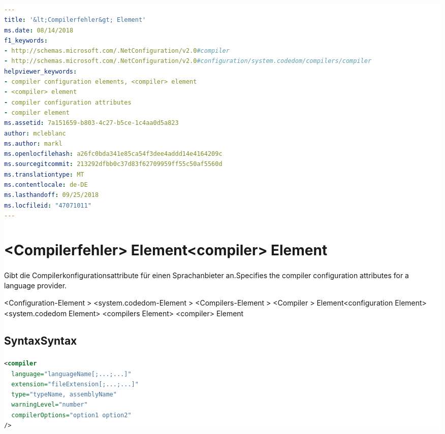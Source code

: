```yaml
---
title: '&lt;Compilerfehler&gt; Element'
ms.date: 08/14/2018
f1_keywords:
- http://schemas.microsoft.com/.NetConfiguration/v2.0#compiler
- http://schemas.microsoft.com/.NetConfiguration/v2.0#configuration/system.codedom/compilers/compiler
helpviewer_keywords:
- compiler configuration elements, <compiler> element
- <compiler> element
- compiler configuration attributes
- compiler element
ms.assetid: 7a151659-b803-4c27-b5ce-1c4aa0d5a823
author: mcleblanc
ms.author: markl
ms.openlocfilehash: a26fc0bda341e85ca54f3dee4addd14e4164209c
ms.sourcegitcommit: 213292dfbb0c37d83f62709959ff55c50af5560d
ms.translationtype: MT
ms.contentlocale: de-DE
ms.lasthandoff: 09/25/2018
ms.locfileid: "47071011"
---
```

# <a name="ltcompilergt-element"></a><span data-ttu-id="67226-102">&lt;Compilerfehler&gt; Element</span><span class="sxs-lookup"><span data-stu-id="67226-102">&lt;compiler&gt; Element</span></span>

<span data-ttu-id="67226-103">Gibt die Compilerkonfigurationsattribute für einen Sprachanbieter an.</span><span class="sxs-lookup"><span data-stu-id="67226-103">Specifies the compiler configuration attributes for a language provider.</span></span>

<span data-ttu-id="67226-104">\<Configuration-Element > \<system.codedom-Element > \<Compilers-Element > \<Compiler > Element</span><span class="sxs-lookup"><span data-stu-id="67226-104">\<configuration Element> \<system.codedom Element> \<compilers Element> \<compiler> Element</span></span>

## <a name="syntax"></a><span data-ttu-id="67226-105">Syntax</span><span class="sxs-lookup"><span data-stu-id="67226-105">Syntax</span></span>

```xml
<compiler
  language="languageName[;...;...]"
  extension="fileExtension[;...;...]"
  type="typeName, assemblyName"
  warningLevel="number"
  compilerOptions="option1 option2"
/>
```
